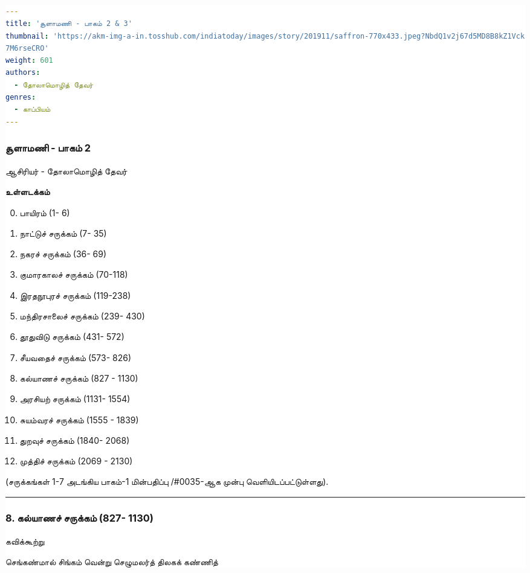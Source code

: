 ```yaml
---
title: 'சூளாமணி - பாகம் 2 & 3'
thumbnail: 'https://akm-img-a-in.tosshub.com/indiatoday/images/story/201911/saffron-770x433.jpeg?NbdQ1v2j67d5MD8B8kZ1Vck7M6rseCRO'
weight: 601
authors:
  - தோலாமொழித் தேவர்
genres:
  - காப்பியம்
---
```

### சூளாமணி - பாகம் 2  

ஆசிரியர் - தோலாமொழித் தேவர்  

  

**உள்ளடக்கம்**  

  

0. பாயிரம் (1- 6)  

1. நாட்டுச் சருக்கம் (7- 35)  

2. நகரச் சருக்கம் (36- 69)  

3. குமாரகாலச் சருக்கம் (70-118)  

4. இரதநூபுரச் சருக்கம் (119-238)  

5. மந்திரசாலைச் சருக்கம் (239- 430)  

6. தூதுவிடு சருக்கம் (431- 572)  

7. சீயவதைச் சருக்கம் (573- 826)  

8. கல்யாணச் சருக்கம் (827 - 1130)  

9. அரசியற் சருக்கம் (1131- 1554)  

10. சுயம்வரச் சருக்கம் (1555 - 1839)  

11. துறவுச் சருக்கம் (1840- 2068)  

12. முத்திச் சருக்கம் (2069 - 2130)  

(சருக்கங்கள் 1-7 அடங்கிய பாகம்-1 மின்பதிப்பு /#0035-ஆக முன்பு வெளியிடப்பட்டுள்ளது).  

------------  

  

### 8. கல்யாணச் சருக்கம் (827- 1130)  

  

கவிக்கூற்று  

செங்கண்மால் சிங்கம் வென்று செழுமலர்த் திலகக் கண்ணித்  
